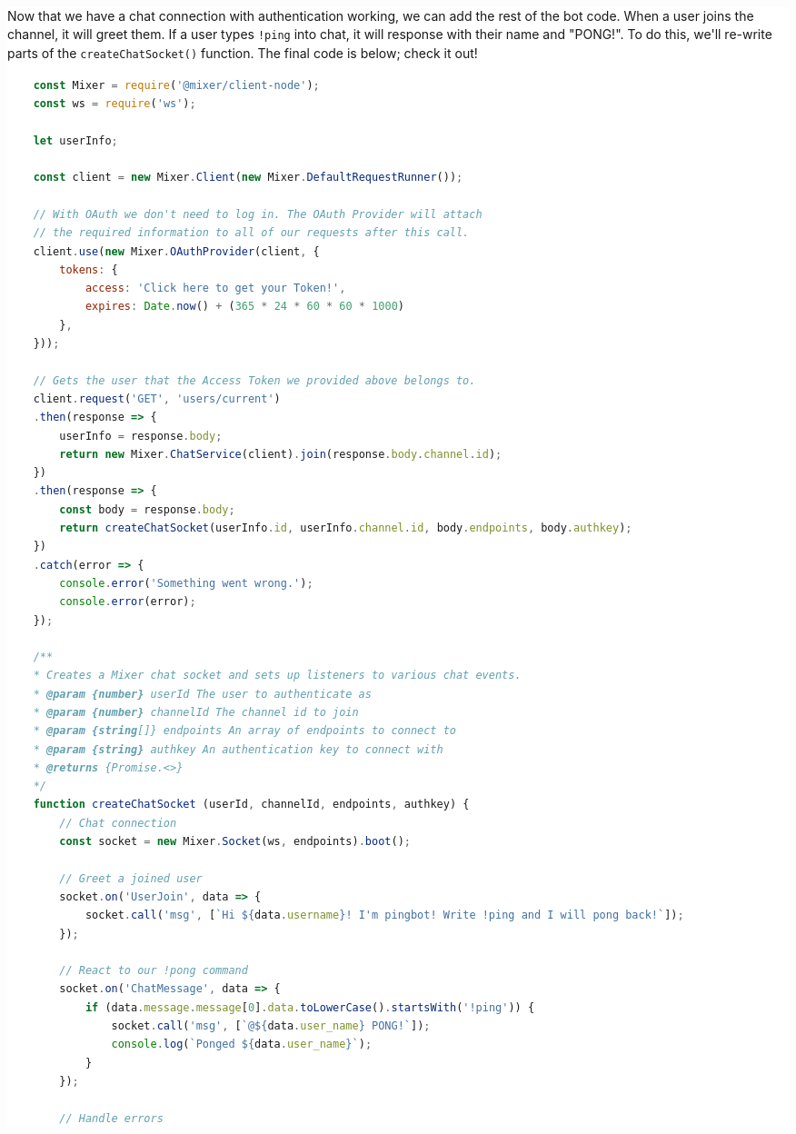 Now that we have a chat connection with authentication working, we can add the rest of the bot code. When a user joins the channel, it will greet them. If a user types `!ping` into chat, it will response with their name and "PONG!". To do this, we'll re-write parts of the `createChatSocket()` function. The final code is below; check it out!

```js
    const Mixer = require('@mixer/client-node');
    const ws = require('ws');

    let userInfo;

    const client = new Mixer.Client(new Mixer.DefaultRequestRunner());

    // With OAuth we don't need to log in. The OAuth Provider will attach
    // the required information to all of our requests after this call.
    client.use(new Mixer.OAuthProvider(client, {
        tokens: {
            access: 'Click here to get your Token!',
            expires: Date.now() + (365 * 24 * 60 * 60 * 1000)
        },
    }));

    // Gets the user that the Access Token we provided above belongs to.
    client.request('GET', 'users/current')
    .then(response => {
        userInfo = response.body;
        return new Mixer.ChatService(client).join(response.body.channel.id);
    })
    .then(response => {
        const body = response.body;
        return createChatSocket(userInfo.id, userInfo.channel.id, body.endpoints, body.authkey);
    })
    .catch(error => {
        console.error('Something went wrong.');
        console.error(error);
    });

    /**
    * Creates a Mixer chat socket and sets up listeners to various chat events.
    * @param {number} userId The user to authenticate as
    * @param {number} channelId The channel id to join
    * @param {string[]} endpoints An array of endpoints to connect to
    * @param {string} authkey An authentication key to connect with
    * @returns {Promise.<>}
    */
    function createChatSocket (userId, channelId, endpoints, authkey) {
        // Chat connection
        const socket = new Mixer.Socket(ws, endpoints).boot();

        // Greet a joined user
        socket.on('UserJoin', data => {
            socket.call('msg', [`Hi ${data.username}! I'm pingbot! Write !ping and I will pong back!`]);
        });

        // React to our !pong command
        socket.on('ChatMessage', data => {
            if (data.message.message[0].data.toLowerCase().startsWith('!ping')) {
                socket.call('msg', [`@${data.user_name} PONG!`]);
                console.log(`Ponged ${data.user_name}`);
            }
        });

        // Handle errors
```